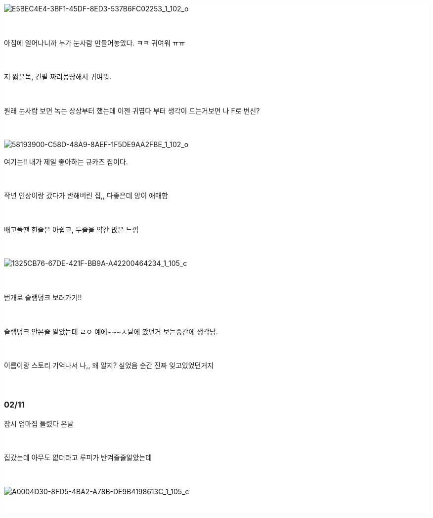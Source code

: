 ![E5BEC4E4-3BF1-45DF-8ED3-537B6FC02253_1_102_o](https://user-images.githubusercontent.com/97441976/229391507-82983ec4-5951-40be-a29f-0768ef7afb4c.jpeg)

<br>

아침에 일어나니까 누가 눈사람 만들어놓았다. ㅋㅋ 귀여워 ㅠㅠ

<br>

저 짧은목, 긴팔 짜리몽땅해서 귀여워.

<br>

원래 눈사람 보면 녹는 상상부터 했는데 이젠 귀엽다 부터 생각이 드는거보면 나 F로 변신?

<br>

![58193900-C58D-48A9-8AEF-1F5DE9AA2FBE_1_102_o](https://user-images.githubusercontent.com/97441976/229391640-72dfc56b-b48b-49f9-acee-84262c5717e4.jpeg)
<br>

여기는!! 내가 제일 좋아하는 규카츠 집이다.

<br>

작년 인상이랑 갔다가 반해버린 집,, 다좋은데 양이 애매함

<br>

배고플땐 한줄은 아쉽고, 두줄을 약간 많은 느낌

<br>

![1325CB76-67DE-421F-BB9A-A42200464234_1_105_c](https://user-images.githubusercontent.com/97441976/229392634-ad276a0b-b143-4de0-9806-1f52425db6fa.jpeg)

<br>

번개로 슬램덩크 보러가기!!

<br>

슬램덩크 안본줄 알았는데 ㄹㅇ 예에~~~ㅅ날에 봤던거 보는중간에 생각남.

<br>

이름이랑 스토리 기억나서 나,, 왜 알지? 싶었음 순간 진짜 잊고있었던거지

<br>



### 02/11

잠시 엄마집 들렸다 온날

<br>

집갔는데 아무도 없더라고 루피가 반겨줄줄알았는데

<br>

![A0004D30-8FD5-4BA2-A78B-DE9B4198613C_1_105_c](https://user-images.githubusercontent.com/97441976/229392761-7fa92894-7b0d-440b-8423-787e08b00e20.jpeg)

<br>
